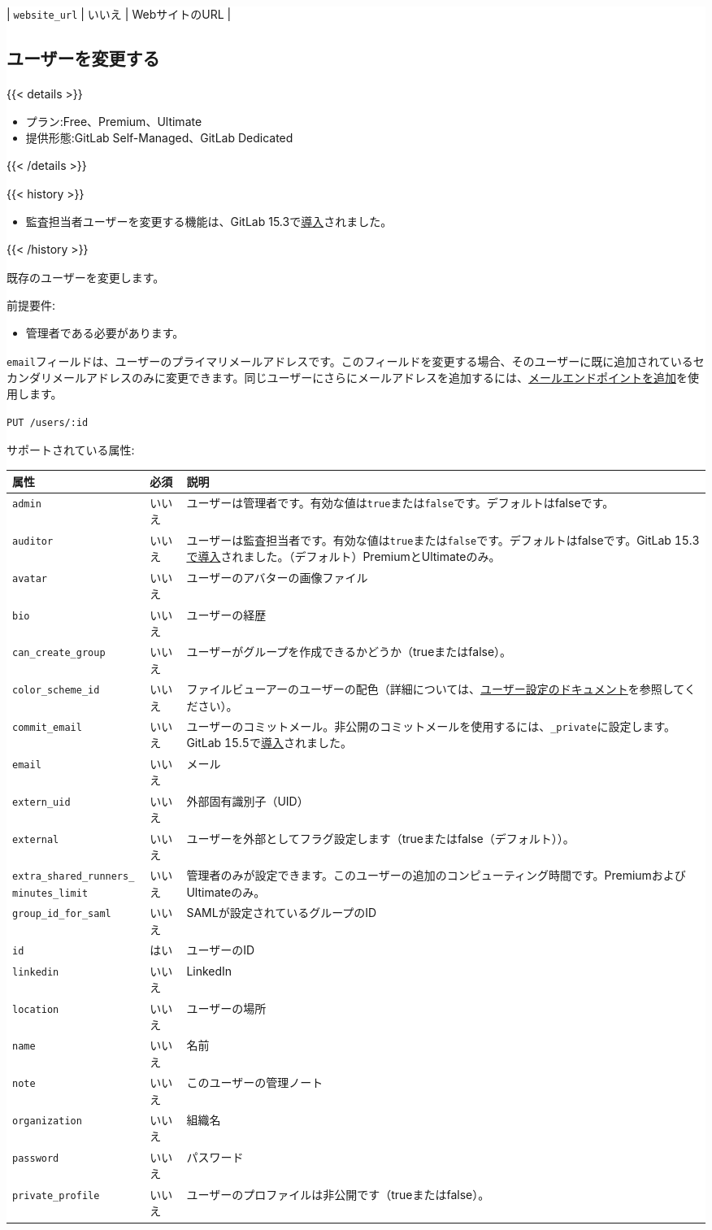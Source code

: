 | `website_url`                        | いいえ       | WebサイトのURL |

## ユーザーを変更する

{{< details >}}

- プラン:Free、Premium、Ultimate
- 提供形態:GitLab Self-Managed、GitLab Dedicated

{{< /details >}}

{{< history >}}

- 監査担当者ユーザーを変更する機能は、GitLab 15.3で[導入](https://gitlab.com/gitlab-org/gitlab/-/issues/366404)されました。

{{< /history >}}

既存のユーザーを変更します。

前提要件:

- 管理者である必要があります。

`email`フィールドは、ユーザーのプライマリメールアドレスです。このフィールドを変更する場合、そのユーザーに既に追加されているセカンダリメールアドレスのみに変更できます。同じユーザーにさらにメールアドレスを追加するには、[メールエンドポイントを追加](user_email_addresses.md#add-an-email-address)を使用します。

```plaintext
PUT /users/:id
```

サポートされている属性:

| 属性                            | 必須 | 説明 |
|:-------------------------------------|:---------|:------------|
| `admin`                              | いいえ       | ユーザーは管理者です。有効な値は`true`または`false`です。デフォルトはfalseです。 |
| `auditor`                            | いいえ       | ユーザーは監査担当者です。有効な値は`true`または`false`です。デフォルトはfalseです。GitLab 15.3[で導入](https://gitlab.com/gitlab-org/gitlab/-/issues/366404)されました。（デフォルト）PremiumとUltimateのみ。 |
| `avatar`                             | いいえ       | ユーザーのアバターの画像ファイル |
| `bio`                                | いいえ       | ユーザーの経歴 |
| `can_create_group`                   | いいえ       | ユーザーがグループを作成できるかどうか（trueまたはfalse）。 |
| `color_scheme_id`                    | いいえ       | ファイルビューアーのユーザーの配色（詳細については、[ユーザー設定のドキュメント](../user/profile/preferences.md#change-the-syntax-highlighting-theme)を参照してください）。 |
| `commit_email`                       | いいえ       | ユーザーのコミットメール。非公開のコミットメールを使用するには、`_private`に設定します。GitLab 15.5で[導入](https://gitlab.com/gitlab-org/gitlab/-/issues/375148)されました。 |
| `email`                              | いいえ       | メール       |
| `extern_uid`                         | いいえ       | 外部固有識別子（UID） |
| `external`                           | いいえ       | ユーザーを外部としてフラグ設定します（trueまたはfalse（デフォルト））。 |
| `extra_shared_runners_minutes_limit` | いいえ       | 管理者のみが設定できます。このユーザーの追加のコンピューティング時間です。PremiumおよびUltimateのみ。 |
| `group_id_for_saml`                  | いいえ       | SAMLが設定されているグループのID |
| `id`                                 | はい      | ユーザーのID |
| `linkedin`                           | いいえ       | LinkedIn    |
| `location`                           | いいえ       | ユーザーの場所 |
| `name`                               | いいえ       | 名前        |
| `note`                               | いいえ       | このユーザーの管理ノート |
| `organization`                       | いいえ       | 組織名 |
| `password`                           | いいえ       | パスワード    |
| `private_profile`                    | いいえ       | ユーザーのプロファイルは非公開です（trueまたはfalse）。 |